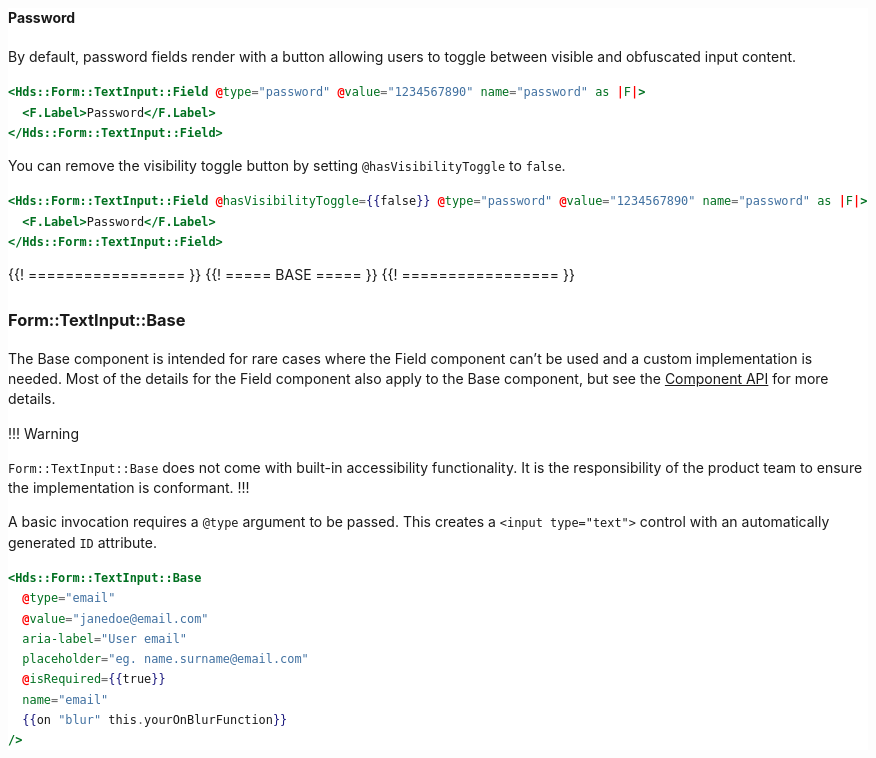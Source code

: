 #### Password

By default, password fields render with a button allowing users to toggle between visible and obfuscated input content.

```handlebars
<Hds::Form::TextInput::Field @type="password" @value="1234567890" name="password" as |F|>
  <F.Label>Password</F.Label>
</Hds::Form::TextInput::Field>
```

You can remove the visibility toggle button by setting `@hasVisibilityToggle` to `false`.

```handlebars
<Hds::Form::TextInput::Field @hasVisibilityToggle={{false}} @type="password" @value="1234567890" name="password" as |F|>
  <F.Label>Password</F.Label>
</Hds::Form::TextInput::Field>
```


{{! ================= }} {{! ===== BASE ===== }} {{! ================= }}

### Form::TextInput::Base

The Base component is intended for rare cases where the Field component can’t be used and a custom implementation is needed. Most of the details for the Field component also apply to the Base component, but see the [Component API](#component-api) for more details.

!!! Warning

`Form::TextInput::Base` does not come with built-in accessibility functionality. It is the responsibility of the product team to ensure the implementation is conformant.
!!!

A basic invocation requires a `@type` argument to be passed. This creates a `<input type="text">` control with an automatically generated `ID` attribute.

```handlebars
<Hds::Form::TextInput::Base
  @type="email"
  @value="janedoe@email.com"
  aria-label="User email"
  placeholder="eg. name.surname@email.com"
  @isRequired={{true}}
  name="email"
  {{on "blur" this.yourOnBlurFunction}}
/>
```
